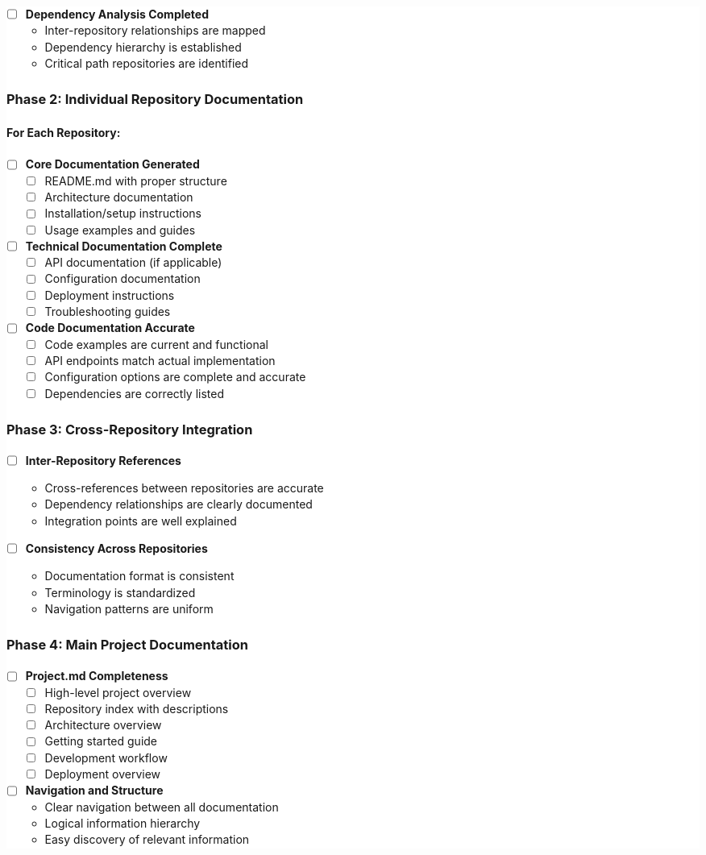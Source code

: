 - [ ] **Dependency Analysis Completed**
  - Inter-repository relationships are mapped
  - Dependency hierarchy is established
  - Critical path repositories are identified

### Phase 2: Individual Repository Documentation

#### For Each Repository:

- [ ] **Core Documentation Generated**
  - [ ] README.md with proper structure
  - [ ] Architecture documentation
  - [ ] Installation/setup instructions
  - [ ] Usage examples and guides

- [ ] **Technical Documentation Complete**
  - [ ] API documentation (if applicable)
  - [ ] Configuration documentation
  - [ ] Deployment instructions
  - [ ] Troubleshooting guides

- [ ] **Code Documentation Accurate**
  - [ ] Code examples are current and functional
  - [ ] API endpoints match actual implementation
  - [ ] Configuration options are complete and accurate
  - [ ] Dependencies are correctly listed

### Phase 3: Cross-Repository Integration

- [ ] **Inter-Repository References**
  - Cross-references between repositories are accurate
  - Dependency relationships are clearly documented
  - Integration points are well explained

- [ ] **Consistency Across Repositories**
  - Documentation format is consistent
  - Terminology is standardized
  - Navigation patterns are uniform

### Phase 4: Main Project Documentation

- [ ] **Project.md Completeness**
  - [ ] High-level project overview
  - [ ] Repository index with descriptions
  - [ ] Architecture overview
  - [ ] Getting started guide
  - [ ] Development workflow
  - [ ] Deployment overview

- [ ] **Navigation and Structure**
  - Clear navigation between all documentation
  - Logical information hierarchy
  - Easy discovery of relevant information
